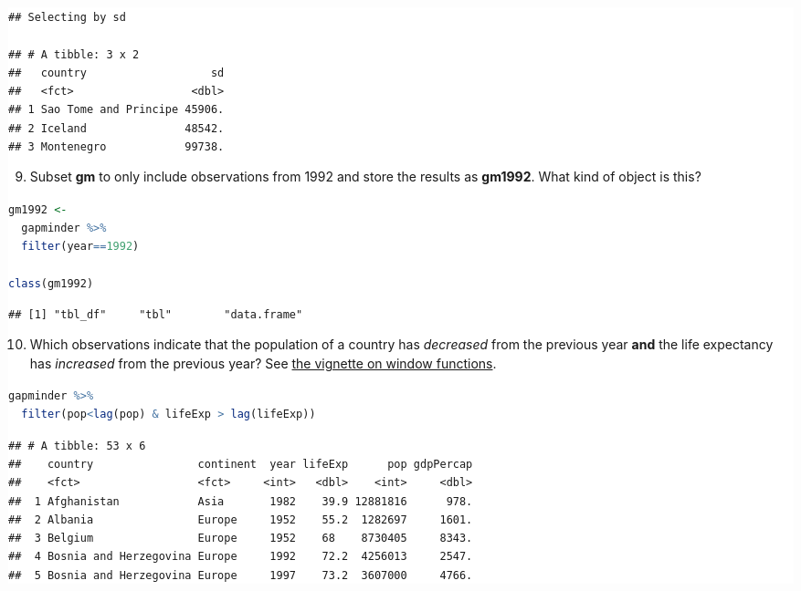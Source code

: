     ## Selecting by sd

    ## # A tibble: 3 x 2
    ##   country                   sd
    ##   <fct>                  <dbl>
    ## 1 Sao Tome and Principe 45906.
    ## 2 Iceland               48542.
    ## 3 Montenegro            99738.

9.  Subset **gm** to only include observations from 1992 and store the
    results as **gm1992**. What kind of object is this?



``` r
gm1992 <- 
  gapminder %>%
  filter(year==1992)
  
class(gm1992)
```

    ## [1] "tbl_df"     "tbl"        "data.frame"

10. Which observations indicate that the population of a country has
    *decreased* from the previous year **and** the life expectancy has
    *increased* from the previous year? See [the vignette on window
    functions](https://cran.r-project.org/web/packages/dplyr/vignettes/window-functions.html).



``` r
gapminder %>%
  filter(pop<lag(pop) & lifeExp > lag(lifeExp))
```

    ## # A tibble: 53 x 6
    ##    country                continent  year lifeExp      pop gdpPercap
    ##    <fct>                  <fct>     <int>   <dbl>    <int>     <dbl>
    ##  1 Afghanistan            Asia       1982    39.9 12881816      978.
    ##  2 Albania                Europe     1952    55.2  1282697     1601.
    ##  3 Belgium                Europe     1952    68    8730405     8343.
    ##  4 Bosnia and Herzegovina Europe     1992    72.2  4256013     2547.
    ##  5 Bosnia and Herzegovina Europe     1997    73.2  3607000     4766.